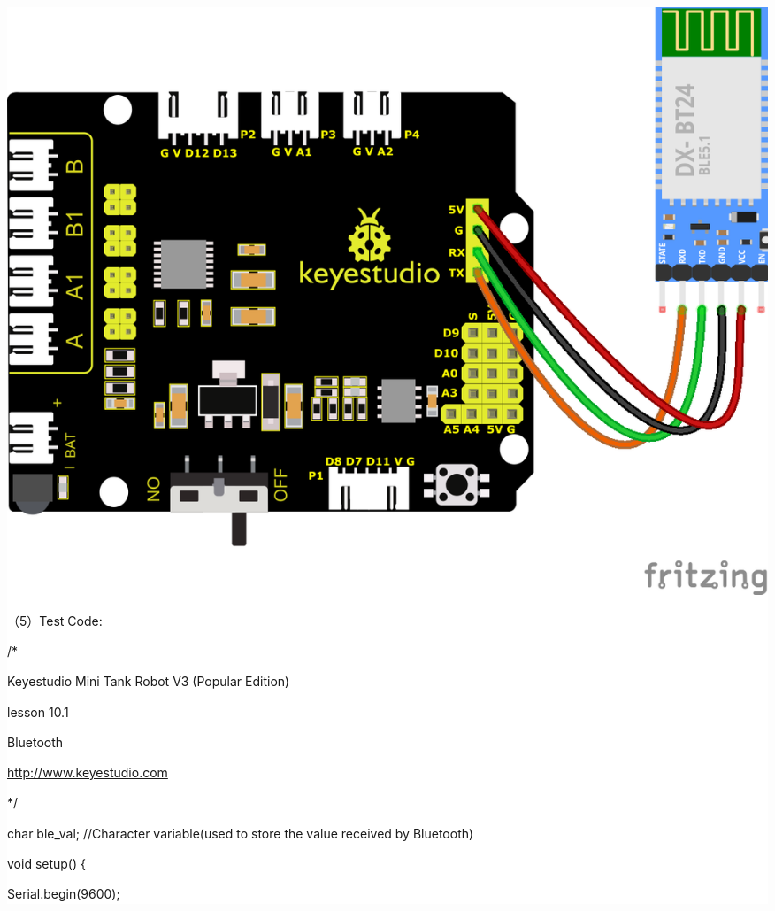 ![Untitled Sketch 10.1](media/63b96e5b26ee18337fb6e0dced5bbbe3.png)

（5）Test Code:

/\*

Keyestudio Mini Tank Robot V3 (Popular Edition)

lesson 10.1

Bluetooth

http://www.keyestudio.com

\*/

char ble_val; //Character variable(used to store the value received by
Bluetooth)

void setup() {

Serial.begin(9600);

